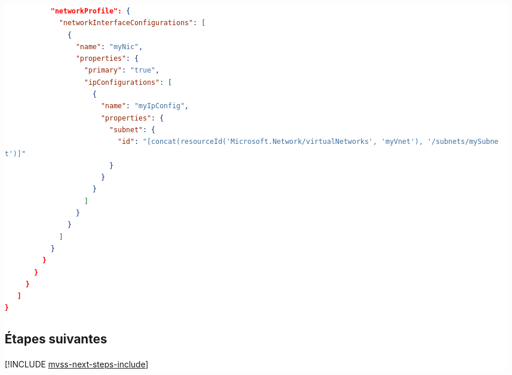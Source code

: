 ```json
           "networkProfile": {
             "networkInterfaceConfigurations": [
               {
                 "name": "myNic",
                 "properties": {
                   "primary": "true",
                   "ipConfigurations": [
                     {
                       "name": "myIpConfig",
                       "properties": {
                         "subnet": {
                           "id": "[concat(resourceId('Microsoft.Network/virtualNetworks', 'myVnet'), '/subnets/mySubnet')]"
                         }
                       }
                     }
                   ]
                 }
               }
             ]
           }
         }
       }
     }
   ]
}

```

## <a name="next-steps"></a>Étapes suivantes

[!INCLUDE [mvss-next-steps-include](../../includes/mvss-next-steps.md)]

